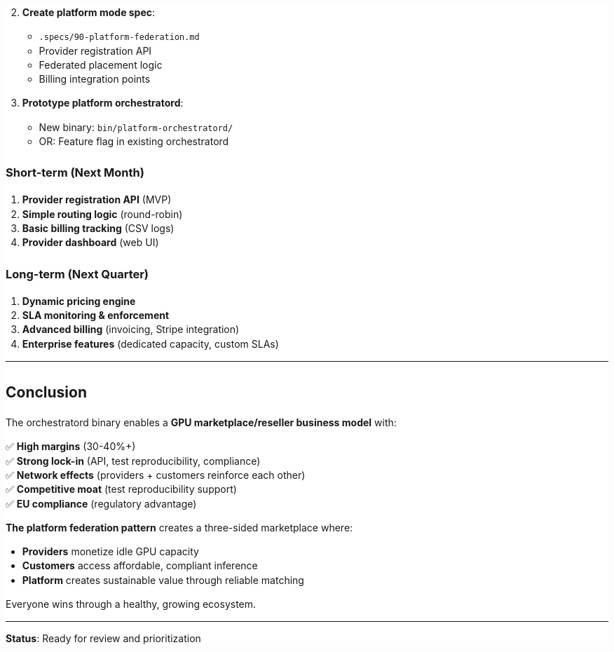 2. **Create platform mode spec**:
   - `.specs/90-platform-federation.md`
   - Provider registration API
   - Federated placement logic
   - Billing integration points

3. **Prototype platform orchestratord**:
   - New binary: `bin/platform-orchestratord/`
   - OR: Feature flag in existing orchestratord

### Short-term (Next Month)

1. **Provider registration API** (MVP)
2. **Simple routing logic** (round-robin)
3. **Basic billing tracking** (CSV logs)
4. **Provider dashboard** (web UI)

### Long-term (Next Quarter)

1. **Dynamic pricing engine**
2. **SLA monitoring & enforcement**
3. **Advanced billing** (invoicing, Stripe integration)
4. **Enterprise features** (dedicated capacity, custom SLAs)

---

## Conclusion

The orchestratord binary enables a **GPU marketplace/reseller business model** with:

✅ **High margins** (30-40%+)  
✅ **Strong lock-in** (API, test reproducibility, compliance)  
✅ **Network effects** (providers + customers reinforce each other)  
✅ **Competitive moat** (test reproducibility support)  
✅ **EU compliance** (regulatory advantage)

**The platform federation pattern** creates a three-sided marketplace where:
- **Providers** monetize idle GPU capacity
- **Customers** access affordable, compliant inference
- **Platform** creates sustainable value through reliable matching

Everyone wins through a healthy, growing ecosystem.

---

**Status**: Ready for review and prioritization
